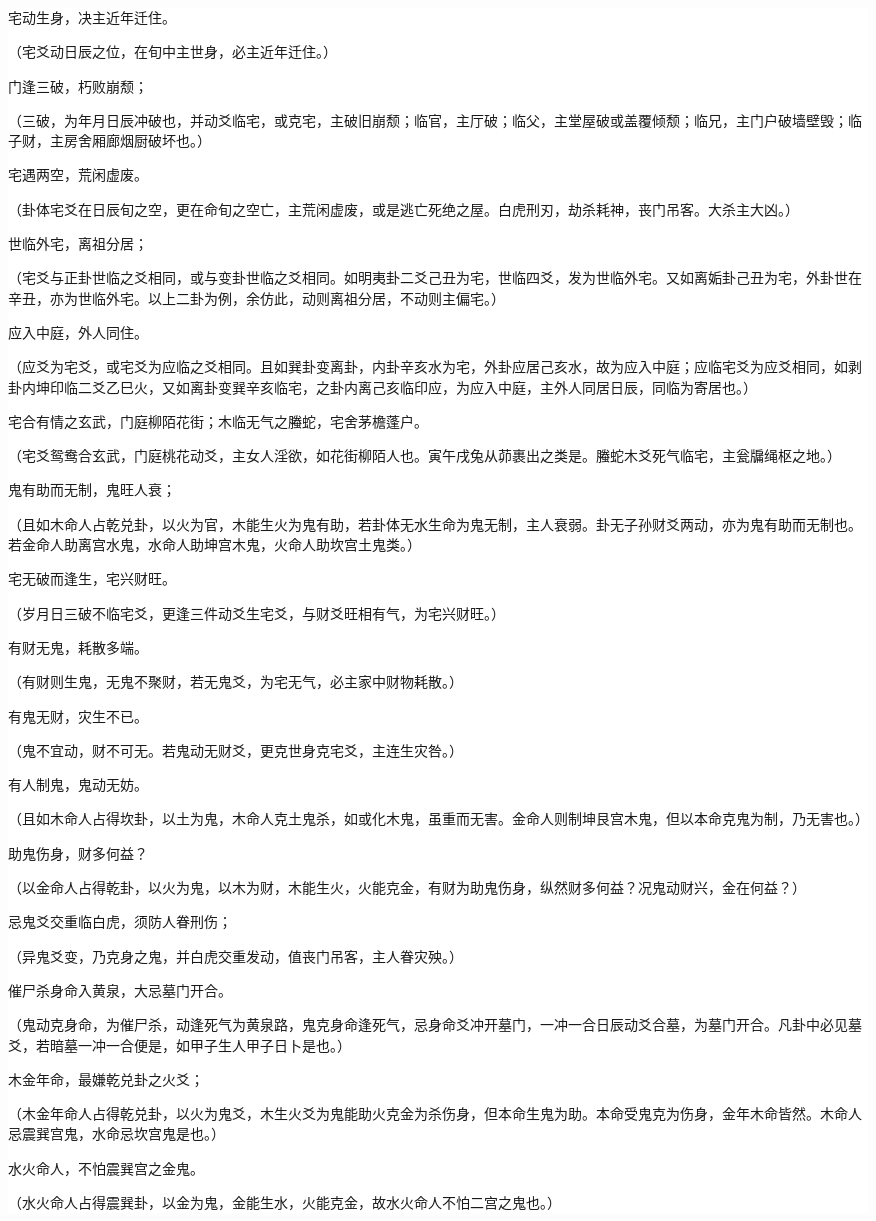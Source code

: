 宅动生身，决主近年迁住。

（宅爻动日辰之位，在旬中主世身，必主近年迁住。）

门逢三破，朽败崩颓；

（三破，为年月日辰冲破也，并动爻临宅，或克宅，主破旧崩颓；临官，主厅破；临父，主堂屋破或盖覆倾颓；临兄，主门户破墙壁毁；临子财，主房舍厢廊烟厨破坏也。）

宅遇两空，荒闲虚废。

（卦体宅爻在日辰旬之空，更在命旬之空亡，主荒闲虚废，或是逃亡死绝之屋。白虎刑刃，劫杀耗神，丧门吊客。大杀主大凶。）

世临外宅，离祖分居；

（宅爻与正卦世临之爻相同，或与变卦世临之爻相同。如明夷卦二爻己丑为宅，世临四爻，发为世临外宅。又如离姤卦己丑为宅，外卦世在辛丑，亦为世临外宅。以上二卦为例，余仿此，动则离祖分居，不动则主偏宅。）

应入中庭，外人同住。

（应爻为宅爻，或宅爻为应临之爻相同。且如巽卦变离卦，内卦辛亥水为宅，外卦应居己亥水，故为应入中庭；应临宅爻为应爻相同，如剥卦内坤印临二爻乙巳火，又如离卦变巽辛亥临宅，之卦内离己亥临印应，为应入中庭，主外人同居日辰，同临为寄居也。）

宅合有情之玄武，门庭柳陌花街；木临无气之螣蛇，宅舍茅檐蓬户。

（宅爻鸳鸯合玄武，门庭桃花动爻，主女人淫欲，如花街柳陌人也。寅午戌兔从茆裹出之类是。螣蛇木爻死气临宅，主瓮牖绳枢之地。）

鬼有助而无制，鬼旺人衰；

（且如木命人占乾兑卦，以火为官，木能生火为鬼有助，若卦体无水生命为鬼无制，主人衰弱。卦无子孙财爻两动，亦为鬼有助而无制也。若金命人助离宫水鬼，水命人助坤宫木鬼，火命人助坎宫土鬼类。）

宅无破而逢生，宅兴财旺。

（岁月日三破不临宅爻，更逢三件动爻生宅爻，与财爻旺相有气，为宅兴财旺。）

有财无鬼，耗散多端。

（有财则生鬼，无鬼不聚财，若无鬼爻，为宅无气，必主家中财物耗散。）

有鬼无财，灾生不已。

（鬼不宜动，财不可无。若鬼动无财爻，更克世身克宅爻，主连生灾咎。）

有人制鬼，鬼动无妨。

（且如木命人占得坎卦，以土为鬼，木命人克土鬼杀，如或化木鬼，虽重而无害。金命人则制坤艮宫木鬼，但以本命克鬼为制，乃无害也。）

助鬼伤身，财多何益？

（以金命人占得乾卦，以火为鬼，以木为财，木能生火，火能克金，有财为助鬼伤身，纵然财多何益？况鬼动财兴，金在何益？）

忌鬼爻交重临白虎，须防人眷刑伤；

（异鬼爻变，乃克身之鬼，并白虎交重发动，值丧门吊客，主人眷灾殃。）

催尸杀身命入黄泉，大忌墓门开合。

（鬼动克身命，为催尸杀，动逢死气为黄泉路，鬼克身命逢死气，忌身命爻冲开墓门，一冲一合日辰动爻合墓，为墓门开合。凡卦中必见墓爻，若暗墓一冲一合便是，如甲子生人甲子日卜是也。）

木金年命，最嫌乾兑卦之火爻；

（木金年命人占得乾兑卦，以火为鬼爻，木生火爻为鬼能助火克金为杀伤身，但本命生鬼为助。本命受鬼克为伤身，金年木命皆然。木命人忌震巽宫鬼，水命忌坎宫鬼是也。）

水火命人，不怕震巽宫之金鬼。

（水火命人占得震巽卦，以金为鬼，金能生水，火能克金，故水火命人不怕二宫之鬼也。）
